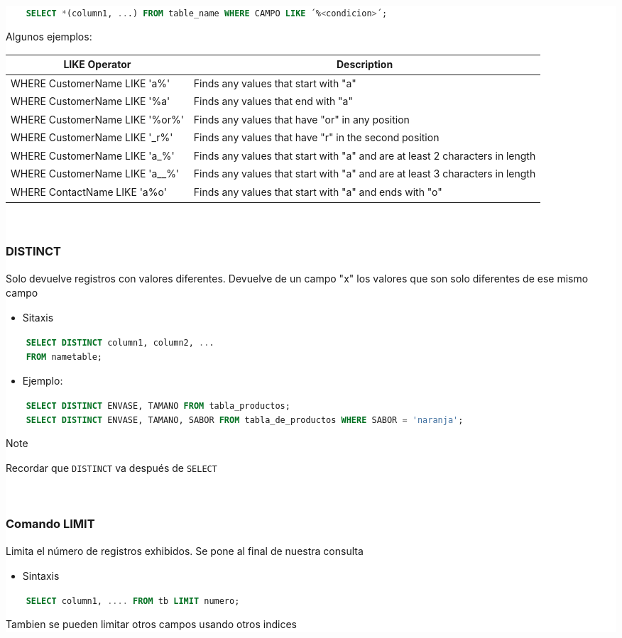 ```sql
    SELECT *(column1, ...) FROM table_name WHERE CAMPO LIKE ´%<condicion>´;
```

Algunos ejemplos:

| LIKE Operator                  | Description                                                                  |
|--------------------------------|------------------------------------------------------------------------------|
| WHERE CustomerName LIKE 'a%'   | Finds any values that start with "a"                                         |
| WHERE CustomerName LIKE '%a'   | Finds any values that end with "a"                                           |
| WHERE CustomerName LIKE '%or%' | Finds any values that have "or" in any position                              |
| WHERE CustomerName LIKE '_r%'  | Finds any values that have "r" in the second position                        |
| WHERE CustomerName LIKE 'a_%'  | Finds any values that start with "a" and are at least 2 characters in length |
| WHERE CustomerName LIKE 'a__%' | Finds any values that start with "a" and are at least 3 characters in length |
| WHERE ContactName LIKE 'a%o'   | Finds any values that start with "a" and ends with "o"                       |

</br>

### DISTINCT

Solo devuelve registros con valores diferentes. Devuelve de un campo "x" los valores que son solo diferentes de ese mismo campo

- Sitaxis

```sql
    SELECT DISTINCT column1, column2, ...
    FROM nametable;
```

- Ejemplo:

```SQL
    SELECT DISTINCT ENVASE, TAMANO FROM tabla_productos;
    SELECT DISTINCT ENVASE, TAMANO, SABOR FROM tabla_de_productos WHERE SABOR = 'naranja';
```

> [!Note]
> Recordar que `DISTINCT` va después de `SELECT`

</br>

### Comando LIMIT

Limita el número de registros exhibidos. Se pone al final de nuestra consulta

- Sintaxis

```sql
    SELECT column1, .... FROM tb LIMIT numero;
```

Tambien se pueden limitar otros campos usando otros indices
